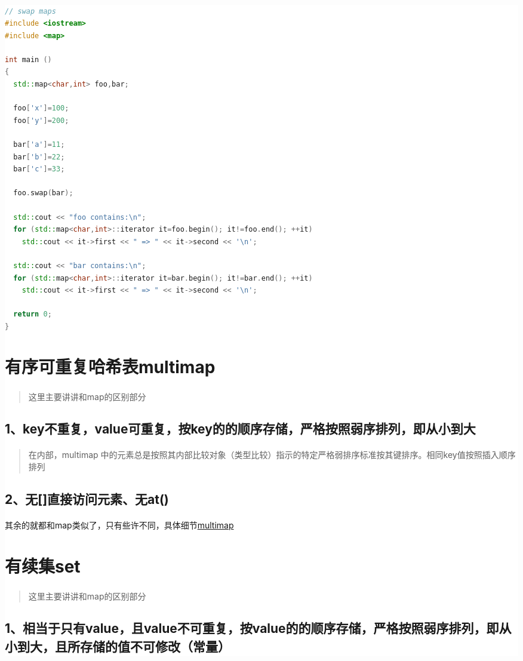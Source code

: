 ```cpp
// swap maps
#include <iostream>
#include <map>

int main ()
{
  std::map<char,int> foo,bar;

  foo['x']=100;
  foo['y']=200;

  bar['a']=11;
  bar['b']=22;
  bar['c']=33;

  foo.swap(bar);

  std::cout << "foo contains:\n";
  for (std::map<char,int>::iterator it=foo.begin(); it!=foo.end(); ++it)
    std::cout << it->first << " => " << it->second << '\n';

  std::cout << "bar contains:\n";
  for (std::map<char,int>::iterator it=bar.begin(); it!=bar.end(); ++it)
    std::cout << it->first << " => " << it->second << '\n';

  return 0;
}
```

# 有序可重复哈希表multimap

> 这里主要讲讲和map的区别部分

## 1、key不重复，value可重复，按key的的顺序存储，严格按照弱序排列，即从小到大

> 在内部，multimap 中的元素总是按照其内部比较对象（类型比较）指示的特定严格弱排序标准按其键排序。相同key值按照插入顺序排列

## 2、无[]直接访问元素、无at()

其余的就都和map类似了，只有些许不同，具体细节[multimap](http://www.cplusplus.com/reference/map/multimap/)





# 有续集set

> 这里主要讲讲和map的区别部分

## 1、相当于只有value，且value不可重复，按value的的顺序存储，严格按照弱序排列，即从小到大，且所存储的值不可修改（常量）
